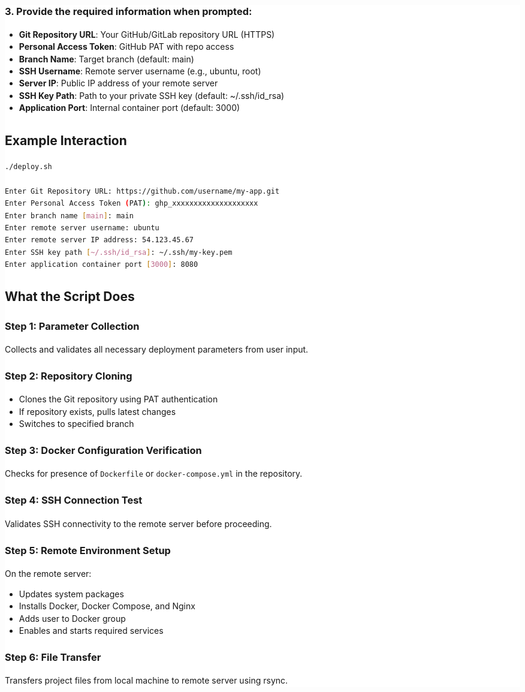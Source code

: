 ### 3. Provide the required information when prompted:
- **Git Repository URL**: Your GitHub/GitLab repository URL (HTTPS)
- **Personal Access Token**: GitHub PAT with repo access
- **Branch Name**: Target branch (default: main)
- **SSH Username**: Remote server username (e.g., ubuntu, root)
- **Server IP**: Public IP address of your remote server
- **SSH Key Path**: Path to your private SSH key (default: ~/.ssh/id_rsa)
- **Application Port**: Internal container port (default: 3000)

## Example Interaction

```bash
./deploy.sh

Enter Git Repository URL: https://github.com/username/my-app.git
Enter Personal Access Token (PAT): ghp_xxxxxxxxxxxxxxxxxxxx
Enter branch name [main]: main
Enter remote server username: ubuntu
Enter remote server IP address: 54.123.45.67
Enter SSH key path [~/.ssh/id_rsa]: ~/.ssh/my-key.pem
Enter application container port [3000]: 8080
```

## What the Script Does

### Step 1: Parameter Collection
Collects and validates all necessary deployment parameters from user input.

### Step 2: Repository Cloning
- Clones the Git repository using PAT authentication
- If repository exists, pulls latest changes
- Switches to specified branch

### Step 3: Docker Configuration Verification
Checks for presence of `Dockerfile` or `docker-compose.yml` in the repository.

### Step 4: SSH Connection Test
Validates SSH connectivity to the remote server before proceeding.

### Step 5: Remote Environment Setup
On the remote server:
- Updates system packages
- Installs Docker, Docker Compose, and Nginx
- Adds user to Docker group
- Enables and starts required services

### Step 6: File Transfer
Transfers project files from local machine to remote server using rsync.

